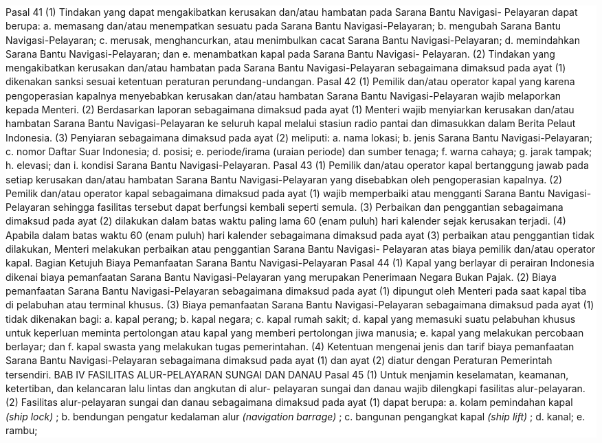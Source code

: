Pasal 41
(1) Tindakan yang dapat mengakibatkan kerusakan dan/atau hambatan pada Sarana Bantu Navigasi- Pelayaran dapat berupa:
a. memasang dan/atau menempatkan sesuatu pada Sarana Bantu Navigasi-Pelayaran;
b. mengubah Sarana Bantu Navigasi-Pelayaran;
c. merusak, menghancurkan, atau menimbulkan cacat Sarana Bantu Navigasi-Pelayaran;
d. memindahkan Sarana Bantu Navigasi-Pelayaran; dan
e. menambatkan kapal pada Sarana Bantu Navigasi- Pelayaran.
(2) Tindakan yang mengakibatkan kerusakan dan/atau hambatan pada Sarana Bantu Navigasi-Pelayaran sebagaimana dimaksud pada ayat (1) dikenakan sanksi sesuai ketentuan peraturan perundang-undangan.
Pasal 42
(1) Pemilik dan/atau operator kapal yang karena pengoperasian kapalnya menyebabkan kerusakan dan/atau hambatan Sarana Bantu Navigasi-Pelayaran wajib melaporkan kepada Menteri.
(2) Berdasarkan laporan sebagaimana dimaksud pada ayat (1) Menteri wajib menyiarkan kerusakan dan/atau hambatan Sarana Bantu Navigasi-Pelayaran ke seluruh kapal melalui stasiun radio pantai dan dimasukkan dalam Berita Pelaut Indonesia.
(3) Penyiaran sebagaimana dimaksud pada ayat (2) meliputi:
a. nama lokasi;
b. jenis Sarana Bantu Navigasi-Pelayaran;
c. nomor Daftar Suar Indonesia;
d. posisi;
e. periode/irama (uraian periode) dan sumber tenaga;
f. warna cahaya;
g. jarak tampak;
h. elevasi; dan
i. kondisi Sarana Bantu Navigasi-Pelayaran.
Pasal 43
(1) Pemilik dan/atau operator kapal bertanggung jawab pada setiap kerusakan dan/atau hambatan Sarana Bantu Navigasi-Pelayaran yang disebabkan oleh pengoperasian kapalnya.
(2) Pemilik dan/atau operator kapal sebagaimana dimaksud pada ayat (1) wajib memperbaiki atau mengganti Sarana Bantu Navigasi-Pelayaran sehingga fasilitas tersebut dapat berfungsi kembali seperti semula.
(3) Perbaikan dan penggantian sebagaimana dimaksud pada ayat (2) dilakukan dalam batas waktu paling lama 60 (enam puluh) hari kalender sejak kerusakan terjadi.
(4) Apabila dalam batas waktu 60 (enam puluh) hari kalender sebagaimana dimaksud pada ayat (3) perbaikan atau penggantian tidak dilakukan, Menteri melakukan perbaikan atau penggantian Sarana Bantu Navigasi- Pelayaran atas biaya pemilik dan/atau operator kapal.
Bagian Ketujuh Biaya Pemanfaatan Sarana Bantu Navigasi-Pelayaran
Pasal 44
(1) Kapal yang berlayar di perairan Indonesia dikenai biaya pemanfaatan Sarana Bantu Navigasi-Pelayaran yang merupakan Penerimaan Negara Bukan Pajak.
(2) Biaya pemanfaatan Sarana Bantu Navigasi-Pelayaran sebagaimana dimaksud pada ayat (1) dipungut oleh Menteri pada saat kapal tiba di pelabuhan atau terminal khusus.
(3) Biaya pemanfaatan Sarana Bantu Navigasi-Pelayaran sebagaimana dimaksud pada ayat (1) tidak dikenakan bagi:
a. kapal perang;
b. kapal negara;
c. kapal rumah sakit;
d. kapal yang memasuki suatu pelabuhan khusus untuk keperluan meminta pertolongan atau kapal yang memberi pertolongan jiwa manusia;
e. kapal yang melakukan percobaan berlayar; dan
f. kapal swasta yang melakukan tugas pemerintahan.
(4) Ketentuan mengenai jenis dan tarif biaya pemanfaatan Sarana Bantu Navigasi-Pelayaran sebagaimana dimaksud pada ayat (1) dan ayat (2) diatur dengan Peraturan Pemerintah tersendiri.
BAB IV FASILITAS ALUR-PELAYARAN SUNGAI DAN DANAU
Pasal 45
(1) Untuk menjamin keselamatan, keamanan, ketertiban, dan kelancaran lalu lintas dan angkutan di alur- pelayaran sungai dan danau wajib dilengkapi fasilitas alur-pelayaran.
(2) Fasilitas alur-pelayaran sungai dan danau sebagaimana dimaksud pada ayat (1) dapat berupa:
a. kolam pemindahan kapal _(ship lock)_ ;
b. bendungan pengatur kedalaman alur _(navigation_ _barrage)_ ;
c. bangunan pengangkat kapal _(ship lift)_ ;
d. kanal;
e. rambu;